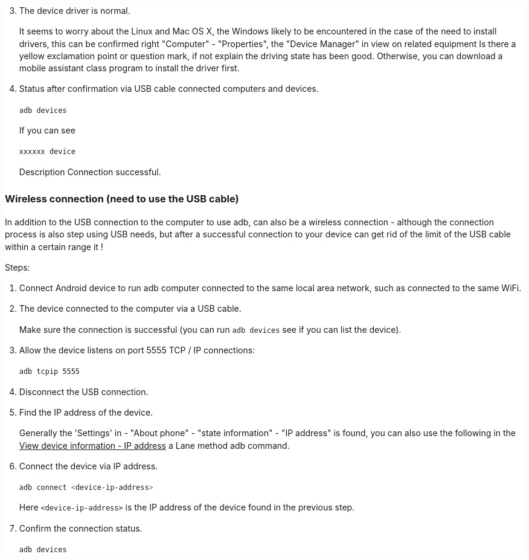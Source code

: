 3. The device driver is normal.

   It seems to worry about the Linux and Mac OS X, the Windows likely to be encountered in the case of the need to install drivers, this can be confirmed right "Computer" - "Properties", the "Device Manager" in view on related equipment Is there a yellow exclamation point or question mark, if not explain the driving state has been good. Otherwise, you can download a mobile assistant class program to install the driver first.

4. Status after confirmation via USB cable connected computers and devices.

   ```sh
   adb devices
   ```

   If you can see

   ```sh
   xxxxxx device
   ```

   Description Connection successful.

### Wireless connection (need to use the USB cable)

In addition to the USB connection to the computer to use adb, can also be a wireless connection - although the connection process is also step using USB needs, but after a successful connection to your device can get rid of the limit of the USB cable within a certain range it !

Steps:

1. Connect Android device to run adb computer connected to the same local area network, such as connected to the same WiFi.

2. The device connected to the computer via a USB cable.

   Make sure the connection is successful (you can run `adb devices` see if you can list the device).

3. Allow the device listens on port 5555 TCP / IP connections:

   ```sh
   adb tcpip 5555
   ```

4. Disconnect the USB connection.

5. Find the IP address of the device.

   Generally the 'Settings' in - "About phone" - "state information" - "IP address" is found, you can also use the following in the [View device information - IP address][1] a Lane method adb command.

6. Connect the device via IP address.

   ```sh
   adb connect <device-ip-address>
   ```

   Here `<device-ip-address>` is the IP address of the device found in the previous step.

7. Confirm the connection status.

   ```sh
   adb devices
   ```


[1]: #ip-address